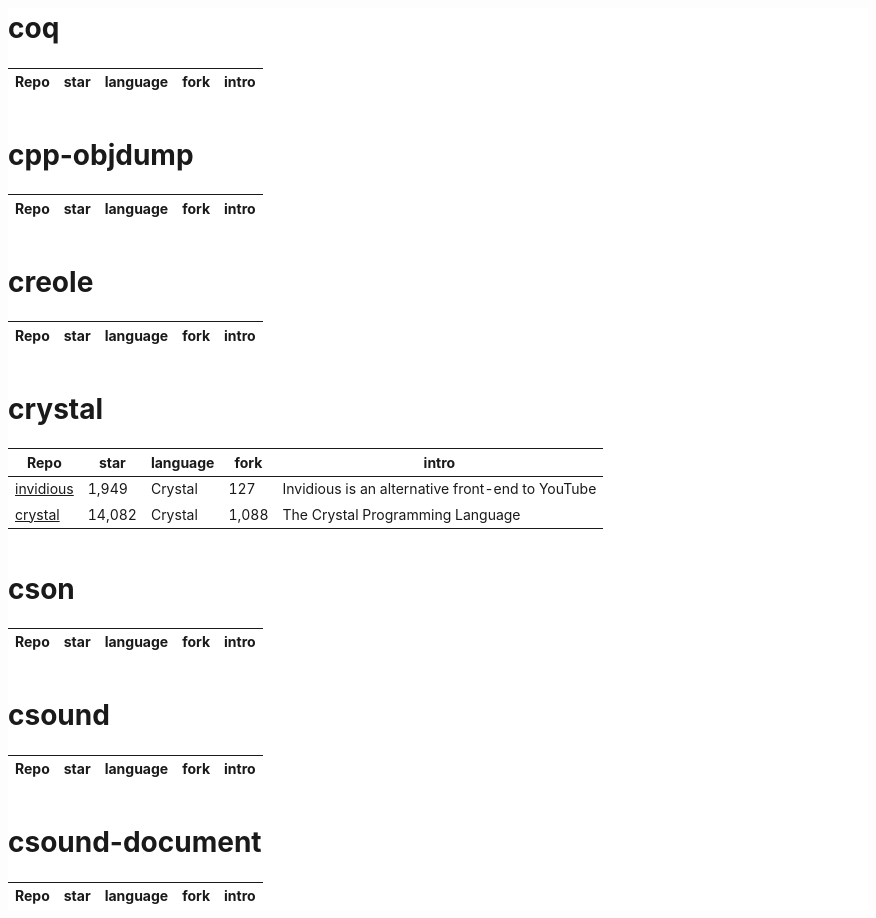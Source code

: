 
# coq

Repo|star|language|fork|intro
-|-|-|-|-



# cpp-objdump

Repo|star|language|fork|intro
-|-|-|-|-



# creole

Repo|star|language|fork|intro
-|-|-|-|-



# crystal

Repo|star|language|fork|intro
-|-|-|-|-
[invidious](https://github.com/omarroth/invidious)|1,949|Crystal|127|Invidious is an alternative front-end to YouTube
[crystal](https://github.com/crystal-lang/crystal)|14,082|Crystal|1,088|The Crystal Programming Language


# cson

Repo|star|language|fork|intro
-|-|-|-|-



# csound

Repo|star|language|fork|intro
-|-|-|-|-



# csound-document

Repo|star|language|fork|intro
-|-|-|-|-

